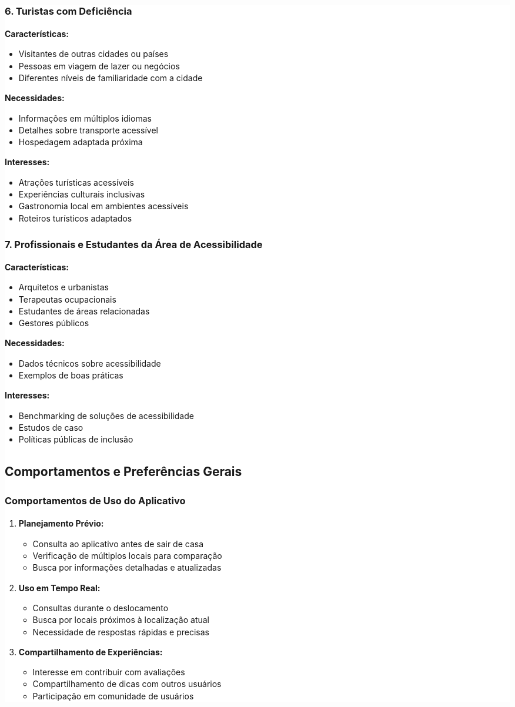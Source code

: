 ### 6. Turistas com Deficiência

**Características:**
- Visitantes de outras cidades ou países
- Pessoas em viagem de lazer ou negócios
- Diferentes níveis de familiaridade com a cidade

**Necessidades:**
- Informações em múltiplos idiomas
- Detalhes sobre transporte acessível
- Hospedagem adaptada próxima

**Interesses:**
- Atrações turísticas acessíveis
- Experiências culturais inclusivas
- Gastronomia local em ambientes acessíveis
- Roteiros turísticos adaptados

### 7. Profissionais e Estudantes da Área de Acessibilidade

**Características:**
- Arquitetos e urbanistas
- Terapeutas ocupacionais
- Estudantes de áreas relacionadas
- Gestores públicos

**Necessidades:**
- Dados técnicos sobre acessibilidade
- Exemplos de boas práticas

**Interesses:**
- Benchmarking de soluções de acessibilidade
- Estudos de caso
- Políticas públicas de inclusão

## Comportamentos e Preferências Gerais

### Comportamentos de Uso do Aplicativo

1. **Planejamento Prévio:**
   - Consulta ao aplicativo antes de sair de casa
   - Verificação de múltiplos locais para comparação
   - Busca por informações detalhadas e atualizadas

2. **Uso em Tempo Real:**
   - Consultas durante o deslocamento
   - Busca por locais próximos à localização atual
   - Necessidade de respostas rápidas e precisas

3. **Compartilhamento de Experiências:**
   - Interesse em contribuir com avaliações
   - Compartilhamento de dicas com outros usuários
   - Participação em comunidade de usuários
